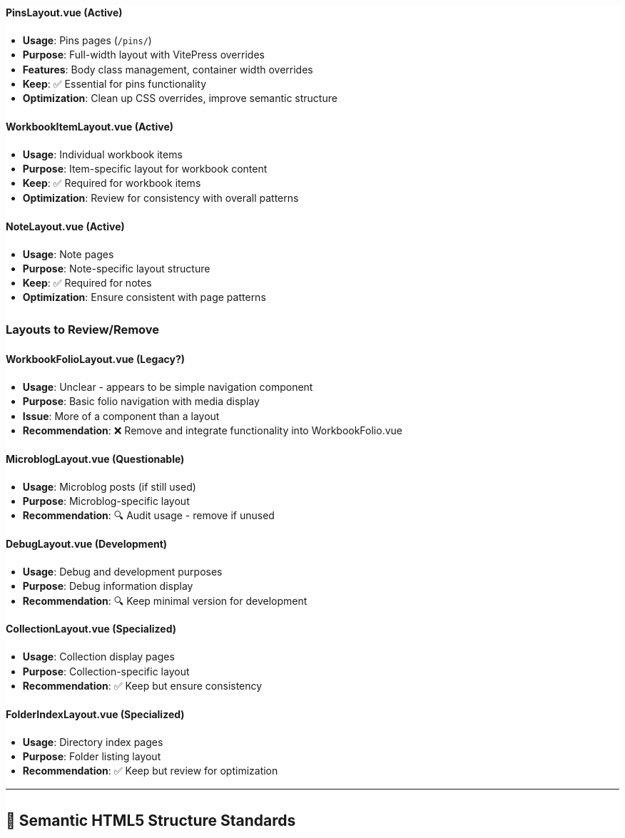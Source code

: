 #### **PinsLayout.vue** (Active)
- **Usage**: Pins pages (`/pins/`)
- **Purpose**: Full-width layout with VitePress overrides
- **Features**: Body class management, container width overrides
- **Keep**: ✅ Essential for pins functionality
- **Optimization**: Clean up CSS overrides, improve semantic structure

#### **WorkbookItemLayout.vue** (Active)
- **Usage**: Individual workbook items
- **Purpose**: Item-specific layout for workbook content
- **Keep**: ✅ Required for workbook items
- **Optimization**: Review for consistency with overall patterns

#### **NoteLayout.vue** (Active)
- **Usage**: Note pages
- **Purpose**: Note-specific layout structure
- **Keep**: ✅ Required for notes
- **Optimization**: Ensure consistent with page patterns

### Layouts to Review/Remove

#### **WorkbookFolioLayout.vue** (Legacy?)
- **Usage**: Unclear - appears to be simple navigation component
- **Purpose**: Basic folio navigation with media display
- **Issue**: More of a component than a layout
- **Recommendation**: ❌ Remove and integrate functionality into WorkbookFolio.vue

#### **MicroblogLayout.vue** (Questionable)
- **Usage**: Microblog posts (if still used)
- **Purpose**: Microblog-specific layout
- **Recommendation**: 🔍 Audit usage - remove if unused

#### **DebugLayout.vue** (Development)
- **Usage**: Debug and development purposes
- **Purpose**: Debug information display
- **Recommendation**: 🔍 Keep minimal version for development

#### **CollectionLayout.vue** (Specialized)
- **Usage**: Collection display pages
- **Purpose**: Collection-specific layout
- **Recommendation**: ✅ Keep but ensure consistency

#### **FolderIndexLayout.vue** (Specialized)
- **Usage**: Directory index pages
- **Purpose**: Folder listing layout
- **Recommendation**: ✅ Keep but review for optimization

---

## 🎨 **Semantic HTML5 Structure Standards**
